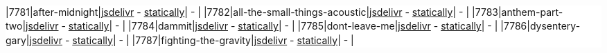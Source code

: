 |7781|after-midnight|[jsdelivr](https://cdn.jsdelivr.net/gh/dbchord/c1-1-3/5001-10000/7501-8000/after-midnight.webp) - [statically](https://cdn.statically.io/gh/dbchord/c1-1-3/i/5001-10000/7501-8000/after-midnight.webp)| - |
|7782|all-the-small-things-acoustic|[jsdelivr](https://cdn.jsdelivr.net/gh/dbchord/c1-1-3/5001-10000/7501-8000/all-the-small-things-acoustic.webp) - [statically](https://cdn.statically.io/gh/dbchord/c1-1-3/i/5001-10000/7501-8000/all-the-small-things-acoustic.webp)| - |
|7783|anthem-part-two|[jsdelivr](https://cdn.jsdelivr.net/gh/dbchord/c1-1-3/5001-10000/7501-8000/anthem-part-two.webp) - [statically](https://cdn.statically.io/gh/dbchord/c1-1-3/i/5001-10000/7501-8000/anthem-part-two.webp)| - |
|7784|dammit|[jsdelivr](https://cdn.jsdelivr.net/gh/dbchord/c1-1-3/5001-10000/7501-8000/dammit.webp) - [statically](https://cdn.statically.io/gh/dbchord/c1-1-3/i/5001-10000/7501-8000/dammit.webp)| - |
|7785|dont-leave-me|[jsdelivr](https://cdn.jsdelivr.net/gh/dbchord/c1-1-3/5001-10000/7501-8000/dont-leave-me.webp) - [statically](https://cdn.statically.io/gh/dbchord/c1-1-3/i/5001-10000/7501-8000/dont-leave-me.webp)| - |
|7786|dysentery-gary|[jsdelivr](https://cdn.jsdelivr.net/gh/dbchord/c1-1-3/5001-10000/7501-8000/dysentery-gary.webp) - [statically](https://cdn.statically.io/gh/dbchord/c1-1-3/i/5001-10000/7501-8000/dysentery-gary.webp)| - |
|7787|fighting-the-gravity|[jsdelivr](https://cdn.jsdelivr.net/gh/dbchord/c1-1-3/5001-10000/7501-8000/fighting-the-gravity.webp) - [statically](https://cdn.statically.io/gh/dbchord/c1-1-3/i/5001-10000/7501-8000/fighting-the-gravity.webp)| - |
